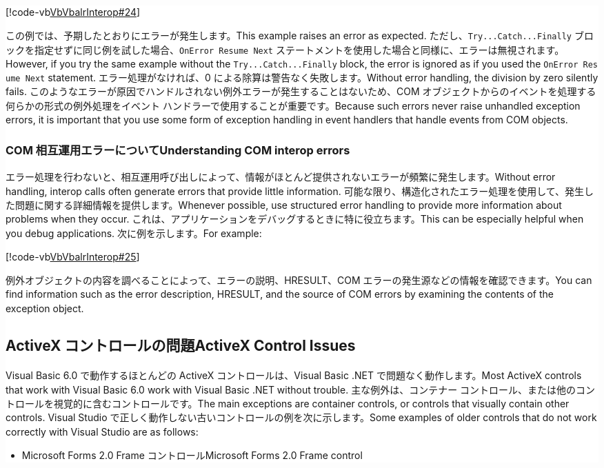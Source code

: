  [!code-vb[VbVbalrInterop#24](~/samples/snippets/visualbasic/VS_Snippets_VBCSharp/VbVbalrInterop/VB/Class1.vb#24)]  
  
 <span data-ttu-id="9204f-163">この例では、予期したとおりにエラーが発生します。</span><span class="sxs-lookup"><span data-stu-id="9204f-163">This example raises an error as expected.</span></span> <span data-ttu-id="9204f-164">ただし、`Try...Catch...Finally` ブロックを指定せずに同じ例を試した場合、`OnError Resume Next` ステートメントを使用した場合と同様に、エラーは無視されます。</span><span class="sxs-lookup"><span data-stu-id="9204f-164">However, if you try the same example without the `Try...Catch...Finally` block, the error is ignored as if you used the `OnError Resume Next` statement.</span></span> <span data-ttu-id="9204f-165">エラー処理がなければ、0 による除算は警告なく失敗します。</span><span class="sxs-lookup"><span data-stu-id="9204f-165">Without error handling, the division by zero silently fails.</span></span> <span data-ttu-id="9204f-166">このようなエラーが原因でハンドルされない例外エラーが発生することはないため、COM オブジェクトからのイベントを処理する何らかの形式の例外処理をイベント ハンドラーで使用することが重要です。</span><span class="sxs-lookup"><span data-stu-id="9204f-166">Because such errors never raise unhandled exception errors, it is important that you use some form of exception handling in event handlers that handle events from COM objects.</span></span>  
  
### <a name="understanding-com-interop-errors"></a><span data-ttu-id="9204f-167">COM 相互運用エラーについて</span><span class="sxs-lookup"><span data-stu-id="9204f-167">Understanding COM interop errors</span></span>  
 <span data-ttu-id="9204f-168">エラー処理を行わないと、相互運用呼び出しによって、情報がほとんど提供されないエラーが頻繁に発生します。</span><span class="sxs-lookup"><span data-stu-id="9204f-168">Without error handling, interop calls often generate errors that provide little information.</span></span> <span data-ttu-id="9204f-169">可能な限り、構造化されたエラー処理を使用して、発生した問題に関する詳細情報を提供します。</span><span class="sxs-lookup"><span data-stu-id="9204f-169">Whenever possible, use structured error handling to provide more information about problems when they occur.</span></span> <span data-ttu-id="9204f-170">これは、アプリケーションをデバッグするときに特に役立ちます。</span><span class="sxs-lookup"><span data-stu-id="9204f-170">This can be especially helpful when you debug applications.</span></span> <span data-ttu-id="9204f-171">次に例を示します。</span><span class="sxs-lookup"><span data-stu-id="9204f-171">For example:</span></span>  
  
 [!code-vb[VbVbalrInterop#25](~/samples/snippets/visualbasic/VS_Snippets_VBCSharp/VbVbalrInterop/VB/Class1.vb#25)]  
  
 <span data-ttu-id="9204f-172">例外オブジェクトの内容を調べることによって、エラーの説明、HRESULT、COM エラーの発生源などの情報を確認できます。</span><span class="sxs-lookup"><span data-stu-id="9204f-172">You can find information such as the error description, HRESULT, and the source of COM errors by examining the contents of the exception object.</span></span>  
  
## <a name="activex-control-issues"></a><a name="vbconinteroperabilitymarshalinganchor10"></a><span data-ttu-id="9204f-173">ActiveX コントロールの問題</span><span class="sxs-lookup"><span data-stu-id="9204f-173">ActiveX Control Issues</span></span>  
 <span data-ttu-id="9204f-174">Visual Basic 6.0 で動作するほとんどの ActiveX コントロールは、Visual Basic .NET で問題なく動作します。</span><span class="sxs-lookup"><span data-stu-id="9204f-174">Most ActiveX controls that work with Visual Basic 6.0 work with Visual Basic .NET without trouble.</span></span> <span data-ttu-id="9204f-175">主な例外は、コンテナー コントロール、または他のコントロールを視覚的に含むコントロールです。</span><span class="sxs-lookup"><span data-stu-id="9204f-175">The main exceptions are container controls, or controls that visually contain other controls.</span></span> <span data-ttu-id="9204f-176">Visual Studio で正しく動作しない古いコントロールの例を次に示します。</span><span class="sxs-lookup"><span data-stu-id="9204f-176">Some examples of older controls that do not work correctly with Visual Studio are as follows:</span></span>  
  
- <span data-ttu-id="9204f-177">Microsoft Forms 2.0 Frame コントロール</span><span class="sxs-lookup"><span data-stu-id="9204f-177">Microsoft Forms 2.0 Frame control</span></span>  
  